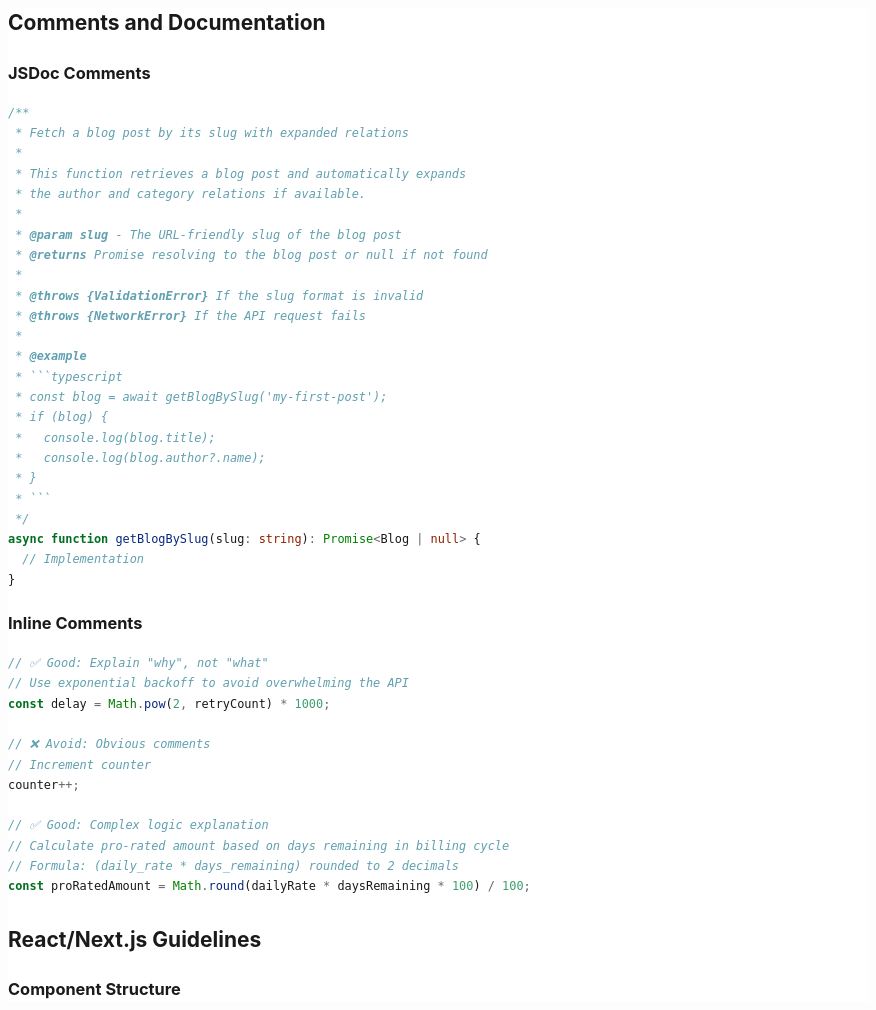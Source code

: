 ## Comments and Documentation

### JSDoc Comments

```typescript
/**
 * Fetch a blog post by its slug with expanded relations
 * 
 * This function retrieves a blog post and automatically expands
 * the author and category relations if available.
 * 
 * @param slug - The URL-friendly slug of the blog post
 * @returns Promise resolving to the blog post or null if not found
 * 
 * @throws {ValidationError} If the slug format is invalid
 * @throws {NetworkError} If the API request fails
 * 
 * @example
 * ```typescript
 * const blog = await getBlogBySlug('my-first-post');
 * if (blog) {
 *   console.log(blog.title);
 *   console.log(blog.author?.name);
 * }
 * ```
 */
async function getBlogBySlug(slug: string): Promise<Blog | null> {
  // Implementation
}
```

### Inline Comments

```typescript
// ✅ Good: Explain "why", not "what"
// Use exponential backoff to avoid overwhelming the API
const delay = Math.pow(2, retryCount) * 1000;

// ❌ Avoid: Obvious comments
// Increment counter
counter++;

// ✅ Good: Complex logic explanation
// Calculate pro-rated amount based on days remaining in billing cycle
// Formula: (daily_rate * days_remaining) rounded to 2 decimals
const proRatedAmount = Math.round(dailyRate * daysRemaining * 100) / 100;
```

## React/Next.js Guidelines

### Component Structure
